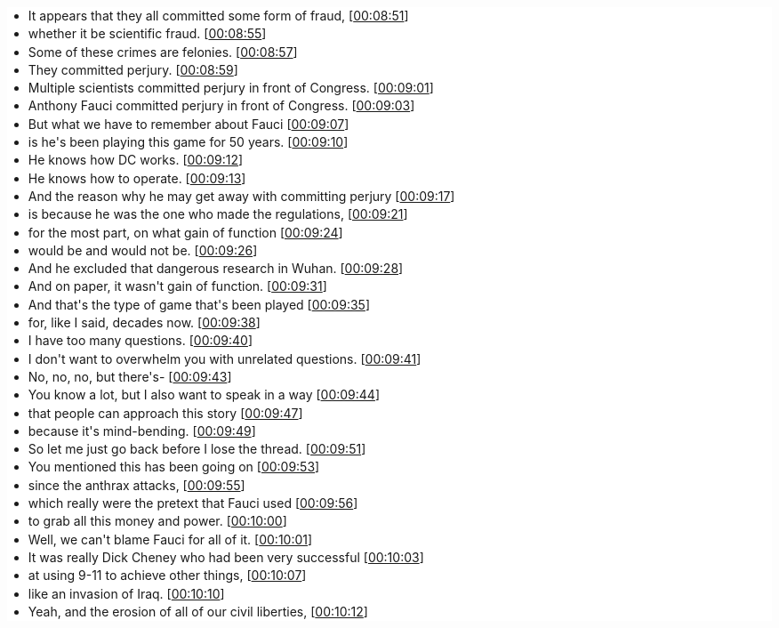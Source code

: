 *  It appears that they all committed some form of fraud, [[00:08:51](https://www.youtube.com/watch?v=cCn0OYE1Z8E&t=531.86s)]
*  whether it be scientific fraud. [[00:08:55](https://www.youtube.com/watch?v=cCn0OYE1Z8E&t=535.0600000000001s)]
*  Some of these crimes are felonies. [[00:08:57](https://www.youtube.com/watch?v=cCn0OYE1Z8E&t=537.02s)]
*  They committed perjury. [[00:08:59](https://www.youtube.com/watch?v=cCn0OYE1Z8E&t=539.3000000000001s)]
*  Multiple scientists committed perjury in front of Congress. [[00:09:01](https://www.youtube.com/watch?v=cCn0OYE1Z8E&t=541.1s)]
*  Anthony Fauci committed perjury in front of Congress. [[00:09:03](https://www.youtube.com/watch?v=cCn0OYE1Z8E&t=543.78s)]
*  But what we have to remember about Fauci [[00:09:07](https://www.youtube.com/watch?v=cCn0OYE1Z8E&t=547.34s)]
*  is he's been playing this game for 50 years. [[00:09:10](https://www.youtube.com/watch?v=cCn0OYE1Z8E&t=550.38s)]
*  He knows how DC works. [[00:09:12](https://www.youtube.com/watch?v=cCn0OYE1Z8E&t=552.46s)]
*  He knows how to operate. [[00:09:13](https://www.youtube.com/watch?v=cCn0OYE1Z8E&t=553.7800000000001s)]
*  And the reason why he may get away with committing perjury [[00:09:17](https://www.youtube.com/watch?v=cCn0OYE1Z8E&t=557.38s)]
*  is because he was the one who made the regulations, [[00:09:21](https://www.youtube.com/watch?v=cCn0OYE1Z8E&t=561.74s)]
*  for the most part, on what gain of function [[00:09:24](https://www.youtube.com/watch?v=cCn0OYE1Z8E&t=564.5s)]
*  would be and would not be. [[00:09:26](https://www.youtube.com/watch?v=cCn0OYE1Z8E&t=566.7800000000001s)]
*  And he excluded that dangerous research in Wuhan. [[00:09:28](https://www.youtube.com/watch?v=cCn0OYE1Z8E&t=568.6600000000001s)]
*  And on paper, it wasn't gain of function. [[00:09:31](https://www.youtube.com/watch?v=cCn0OYE1Z8E&t=571.74s)]
*  And that's the type of game that's been played [[00:09:35](https://www.youtube.com/watch?v=cCn0OYE1Z8E&t=575.4200000000001s)]
*  for, like I said, decades now. [[00:09:38](https://www.youtube.com/watch?v=cCn0OYE1Z8E&t=578.02s)]
*  I have too many questions. [[00:09:40](https://www.youtube.com/watch?v=cCn0OYE1Z8E&t=580.26s)]
*  I don't want to overwhelm you with unrelated questions. [[00:09:41](https://www.youtube.com/watch?v=cCn0OYE1Z8E&t=581.1s)]
*  No, no, no, but there's- [[00:09:43](https://www.youtube.com/watch?v=cCn0OYE1Z8E&t=583.7s)]
*  You know a lot, but I also want to speak in a way [[00:09:44](https://www.youtube.com/watch?v=cCn0OYE1Z8E&t=584.54s)]
*  that people can approach this story [[00:09:47](https://www.youtube.com/watch?v=cCn0OYE1Z8E&t=587.34s)]
*  because it's mind-bending. [[00:09:49](https://www.youtube.com/watch?v=cCn0OYE1Z8E&t=589.58s)]
*  So let me just go back before I lose the thread. [[00:09:51](https://www.youtube.com/watch?v=cCn0OYE1Z8E&t=591.46s)]
*  You mentioned this has been going on [[00:09:53](https://www.youtube.com/watch?v=cCn0OYE1Z8E&t=593.98s)]
*  since the anthrax attacks, [[00:09:55](https://www.youtube.com/watch?v=cCn0OYE1Z8E&t=595.58s)]
*  which really were the pretext that Fauci used [[00:09:56](https://www.youtube.com/watch?v=cCn0OYE1Z8E&t=596.86s)]
*  to grab all this money and power. [[00:10:00](https://www.youtube.com/watch?v=cCn0OYE1Z8E&t=600.02s)]
*  Well, we can't blame Fauci for all of it. [[00:10:01](https://www.youtube.com/watch?v=cCn0OYE1Z8E&t=601.78s)]
*  It was really Dick Cheney who had been very successful [[00:10:03](https://www.youtube.com/watch?v=cCn0OYE1Z8E&t=603.78s)]
*  at using 9-11 to achieve other things, [[00:10:07](https://www.youtube.com/watch?v=cCn0OYE1Z8E&t=607.42s)]
*  like an invasion of Iraq. [[00:10:10](https://www.youtube.com/watch?v=cCn0OYE1Z8E&t=610.6600000000001s)]
*  Yeah, and the erosion of all of our civil liberties, [[00:10:12](https://www.youtube.com/watch?v=cCn0OYE1Z8E&t=612.0200000000001s)]